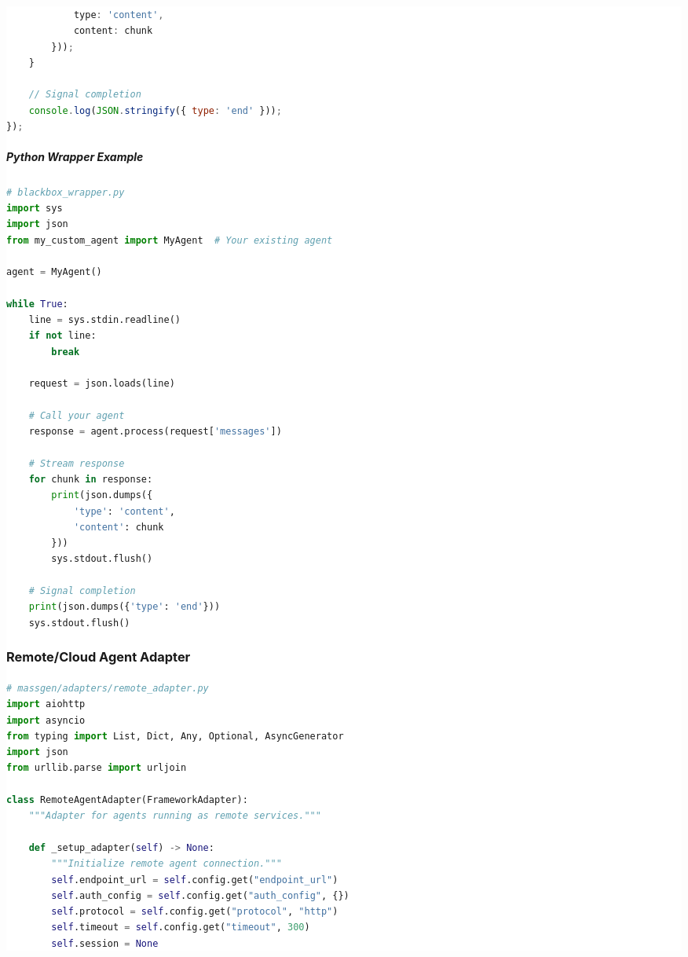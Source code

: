 ```javascript
            type: 'content',
            content: chunk
        }));
    }

    // Signal completion
    console.log(JSON.stringify({ type: 'end' }));
});
```

##### Python Wrapper Example

```python
# blackbox_wrapper.py
import sys
import json
from my_custom_agent import MyAgent  # Your existing agent

agent = MyAgent()

while True:
    line = sys.stdin.readline()
    if not line:
        break

    request = json.loads(line)

    # Call your agent
    response = agent.process(request['messages'])

    # Stream response
    for chunk in response:
        print(json.dumps({
            'type': 'content',
            'content': chunk
        }))
        sys.stdout.flush()

    # Signal completion
    print(json.dumps({'type': 'end'}))
    sys.stdout.flush()
```

### Remote/Cloud Agent Adapter

```python
# massgen/adapters/remote_adapter.py
import aiohttp
import asyncio
from typing import List, Dict, Any, Optional, AsyncGenerator
import json
from urllib.parse import urljoin

class RemoteAgentAdapter(FrameworkAdapter):
    """Adapter for agents running as remote services."""

    def _setup_adapter(self) -> None:
        """Initialize remote agent connection."""
        self.endpoint_url = self.config.get("endpoint_url")
        self.auth_config = self.config.get("auth_config", {})
        self.protocol = self.config.get("protocol", "http")
        self.timeout = self.config.get("timeout", 300)
        self.session = None

```